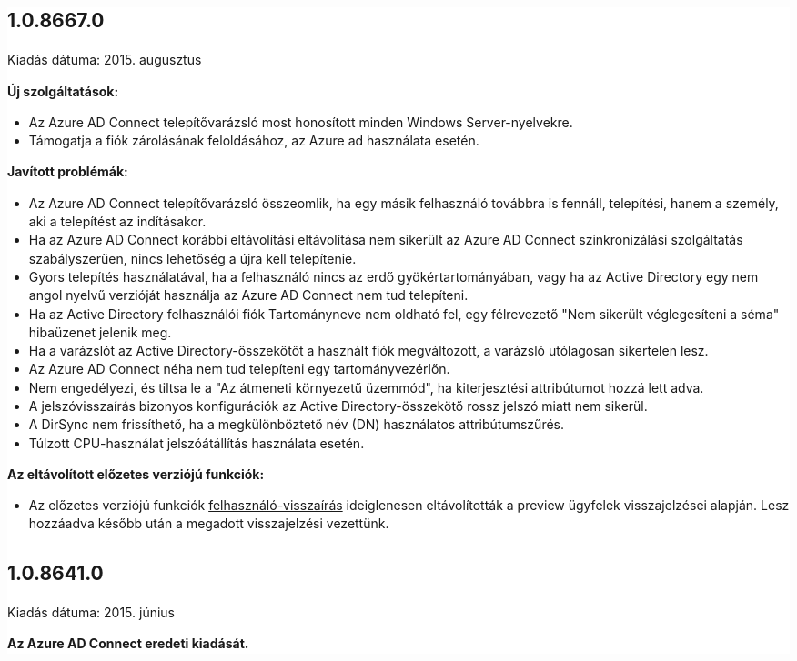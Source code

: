 ## <a name="1086670"></a>1.0.8667.0
Kiadás dátuma: 2015. augusztus

**Új szolgáltatások:**

* Az Azure AD Connect telepítővarázsló most honosított minden Windows Server-nyelvekre.
* Támogatja a fiók zárolásának feloldásához, az Azure ad használata esetén.

**Javított problémák:**

* Az Azure AD Connect telepítővarázsló összeomlik, ha egy másik felhasználó továbbra is fennáll, telepítési, hanem a személy, aki a telepítést az indításakor.
* Ha az Azure AD Connect korábbi eltávolítási eltávolítása nem sikerült az Azure AD Connect szinkronizálási szolgáltatás szabályszerűen, nincs lehetőség a újra kell telepítenie.
* Gyors telepítés használatával, ha a felhasználó nincs az erdő gyökértartományában, vagy ha az Active Directory egy nem angol nyelvű verzióját használja az Azure AD Connect nem tud telepíteni.
* Ha az Active Directory felhasználói fiók Tartományneve nem oldható fel, egy félrevezető "Nem sikerült véglegesíteni a séma" hibaüzenet jelenik meg.
* Ha a varázslót az Active Directory-összekötőt a használt fiók megváltozott, a varázsló utólagosan sikertelen lesz.
* Az Azure AD Connect néha nem tud telepíteni egy tartományvezérlőn.
* Nem engedélyezi, és tiltsa le a "Az átmeneti környezetű üzemmód", ha kiterjesztési attribútumot hozzá lett adva.
* A jelszóvisszaírás bizonyos konfigurációk az Active Directory-összekötő rossz jelszó miatt nem sikerül.
* A DirSync nem frissíthető, ha a megkülönböztető név (DN) használatos attribútumszűrés.
* Túlzott CPU-használat jelszóátállítás használata esetén.

**Az eltávolított előzetes verziójú funkciók:**

* Az előzetes verziójú funkciók [felhasználó-visszaírás](active-directory-aadconnect-feature-preview.md#user-writeback) ideiglenesen eltávolították a preview ügyfelek visszajelzései alapján. Lesz hozzáadva később után a megadott visszajelzési vezettünk.

## <a name="1086410"></a>1.0.8641.0
Kiadás dátuma: 2015. június

**Az Azure AD Connect eredeti kiadását.**

